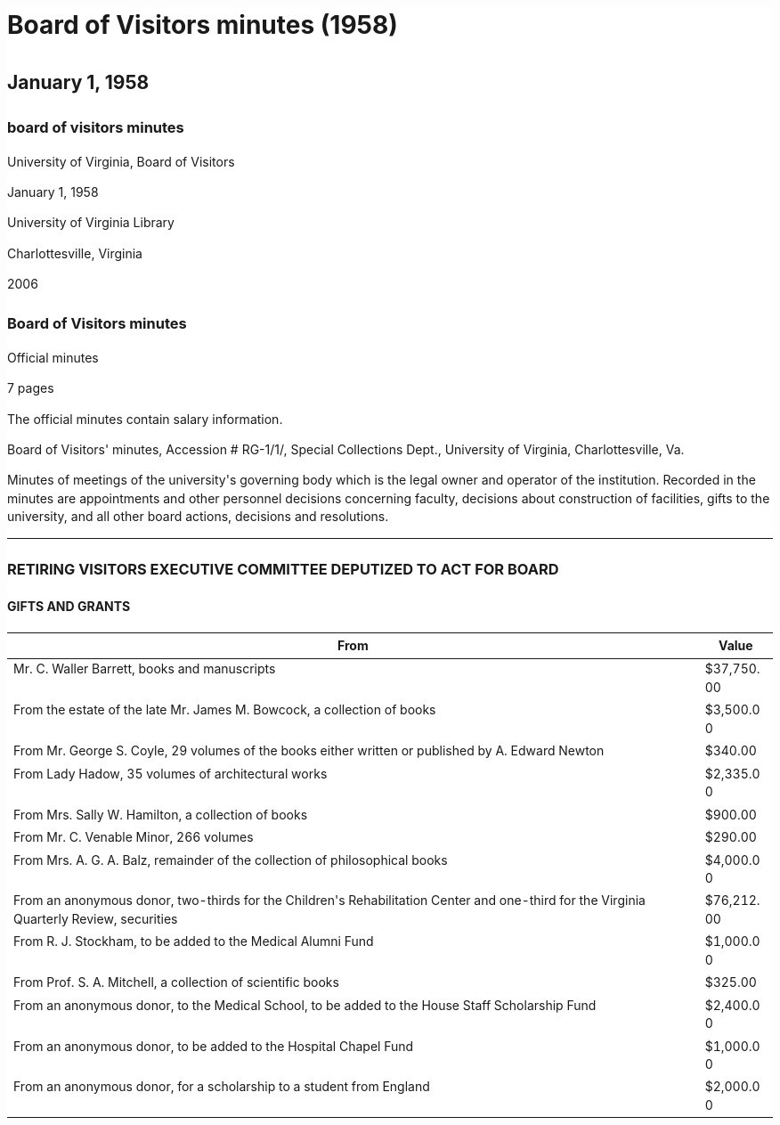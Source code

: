 </script>



# Board of Visitors minutes (1958)

## January 1, 1958

### board of visitors minutes

University of Virginia, Board of Visitors

January 1, 1958

University of Virginia Library

Charlottesville, Virginia

2006

### Board of Visitors minutes

Official minutes

7 pages

The official minutes contain salary information.

Board of Visitors' minutes, Accession # RG-1/1/, Special Collections Dept., University of Virginia, Charlottesville, Va.

Minutes of meetings of the university's governing body which is the legal owner and operator of the institution. Recorded in the minutes are appointments and other personnel decisions concerning faculty, decisions about construction of facilities, gifts to the university, and all other board actions, decisions and resolutions.

***

### RETIRING VISITORS EXECUTIVE COMMITTEE DEPUTIZED TO ACT FOR BOARD

#### GIFTS AND GRANTS

| From | Value |
|------|-------|
| Mr. C. Waller Barrett, books and manuscripts | $37,750.00 |
| From the estate of the late Mr. James M. Bowcock, a collection of books | $3,500.00 |
| From Mr. George S. Coyle, 29 volumes of the books either written or published by A. Edward Newton | $340.00 |
| From Lady Hadow, 35 volumes of architectural works | $2,335.00 |
| From Mrs. Sally W. Hamilton, a collection of books | $900.00 |
| From Mr. C. Venable Minor, 266 volumes | $290.00 |
| From Mrs. A. G. A. Balz, remainder of the collection of philosophical books | $4,000.00 |
| From an anonymous donor, two-thirds for the Children's Rehabilitation Center and one-third for the Virginia Quarterly Review, securities | $76,212.00 |
| From R. J. Stockham, to be added to the Medical Alumni Fund | $1,000.00 |
| From Prof. S. A. Mitchell, a collection of scientific books | $325.00 |
| From an anonymous donor, to the Medical School, to be added to the House Staff Scholarship Fund | $2,400.00 |
| From an anonymous donor, to be added to the Hospital Chapel Fund | $1,000.00 |
| From an anonymous donor, for a scholarship to a student from England | $2,000.00 |